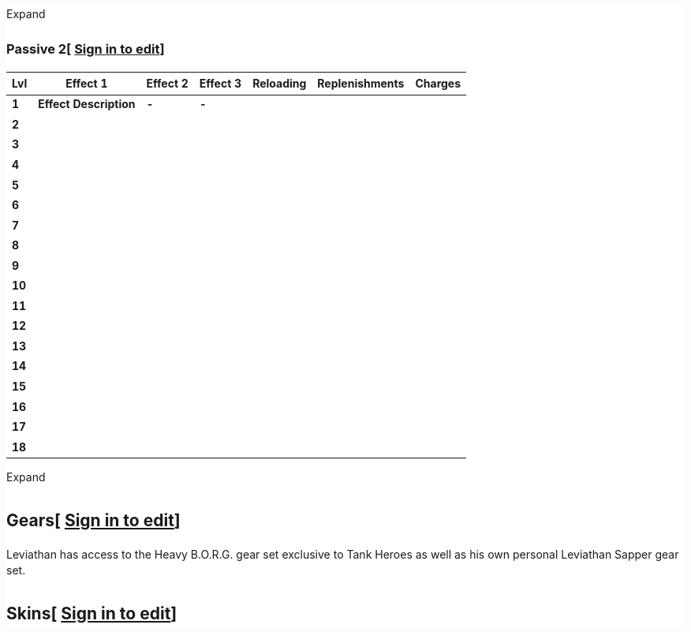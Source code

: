Expand

### Passive 2\[ [Sign in to edit](https://auth.fandom.com/signin?redirect=https%3A%2F%2Fbullet-echo.fandom.com%2Fwiki%2FLeviathan%3Fveaction%3Dedit%26section%3D6&uselang=en "Sign in to edit")\]

| **Lvl** | **Effect 1** | **Effect 2** | **Effect 3** | **Reloading** | **Replenishments** | **Charges** |
| --- | --- | --- | --- | --- | --- | --- |
| **1** | **Effect Description** | **-** | **-** |  |  |  |
| **2** |  |  |  |  |  |  |
| **3** |  |  |  |  |  |  |
| **4** |  |  |  |  |  |  |
| **5** |  |  |  |  |  |  |
| **6** |  |  |  |  |  |  |
| **7** |  |  |  |  |  |  |
| **8** |  |  |  |  |  |  |
| **9** |  |  |  |  |  |  |
| **10** |  |  |  |  |  |  |
| **11** |  |  |  |  |  |  |
| **12** |  |  |  |  |  |  |
| **13** |  |  |  |  |  |  |
| **14** |  |  |  |  |  |  |
| **15** |  |  |  |  |  |  |
| **16** |  |  |  |  |  |  |
| **17** |  |  |  |  |  |  |
| **18** |  |  |  |  |  |  |

Expand

## Gears\[ [Sign in to edit](https://auth.fandom.com/signin?redirect=https%3A%2F%2Fbullet-echo.fandom.com%2Fwiki%2FLeviathan%3Fveaction%3Dedit%26section%3D7&uselang=en "Sign in to edit")\]

Leviathan has access to the Heavy B.O.R.G. gear set exclusive to Tank Heroes as well as his own personal Leviathan Sapper gear set.

## Skins\[ [Sign in to edit](https://auth.fandom.com/signin?redirect=https%3A%2F%2Fbullet-echo.fandom.com%2Fwiki%2FLeviathan%3Fveaction%3Dedit%26section%3D8&uselang=en "Sign in to edit")\]
